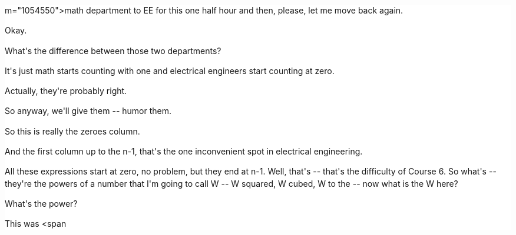   m="1054550">math</span> <span m="1054850">department</span> <span
  m="1055370">to</span> <span m="1055510">EE</span> <span m="1056070">for</span>
  <span m="1056250">this</span> <span m="1057100">one</span> <span
  m="1057840">half</span> <span m="1058190">hour</span> <span
  m="1058440">and</span> <span m="1058550">then,</span> <span
  m="1059340">please,</span> <span m="1059910">let</span> <span
  m="1060120">me</span> <span m="1060290">move</span> <span
  m="1060530">back</span> <span m="1060870">again.</span></p><p><span
  m="1062100">Okay.</span></p><p><span m="1063870">What's</span> <span
  m="1064210">the</span> <span m="1064320">difference</span> <span
  m="1064810">between</span> <span m="1065160">those</span> <span
  m="1065420">two</span> <span m="1065590">departments?</span></p><p><span
  m="1066170">It's</span> <span m="1066410">just</span> <span
  m="1067630">math</span> <span m="1068830">starts</span> <span
  m="1069200">counting</span> <span m="1069610">with</span> <span
  m="1069780">one</span> <span m="1070640">and</span> <span
  m="1072620">electrical</span> <span m="1073110">engineers</span> <span
  m="1073650">start</span> <span m="1073920">counting</span> <span
  m="1074280">at</span> <span m="1074430">zero.</span></p><p><span
  m="1076180">Actually,</span> <span m="1076700">they're</span> <span
  m="1076870">probably</span> <span m="1077230">right.</span></p><p><span
  m="1077840">So</span> <span m="1078230">anyway,</span> <span
  m="1078590">we'll</span> <span m="1079100">give</span> <span
  m="1079490">them</span> <span m="1079770">--</span> <span
  m="1079800">humor</span> <span m="1080110">them.</span></p><p><span
  m="1080720">So</span> <span m="1080930">this</span> <span
  m="1081160">is</span> <span m="1081320">really</span> <span
  m="1081990">the</span> <span m="1082410">zeroes</span> <span
  m="1083020">column.</span></p><p><span m="1085090">And</span> <span
  m="1085440">the</span> <span m="1085540">first</span> <span
  m="1085900">column</span> <span m="1086300">up</span> <span
  m="1086510">to</span> <span m="1086620">the</span> <span
  m="1086810">n-1,</span> <span m="1087760">that's</span> <span
  m="1088030">the</span> <span m="1088150">one</span> <span
  m="1088420">inconvenient</span> <span m="1089240">spot</span> <span
  m="1090070">in</span> <span m="1090650">electrical</span> <span
  m="1091170">engineering.</span></p><p><span m="1091780">All</span> <span
  m="1092180">these</span> <span m="1092450">expressions</span> <span
  m="1093120">start</span> <span m="1093420">at</span> <span
  m="1093520">zero,</span> <span m="1093970">no</span> <span
  m="1094120">problem,</span> <span m="1094760">but</span> <span
  m="1094930">they</span> <span m="1095100">end</span> <span
  m="1095360">at</span> <span m="1095500">n-1.</span> <span
  m="1096720">Well,</span> <span m="1097590">that's</span> <span
  m="1098640">--</span> <span m="1100210">that's</span> <span
  m="1100530">the</span> <span m="1100660">difficulty</span> <span
  m="1102220">of</span> <span m="1103170">Course</span> <span
  m="1103410">6.</span> <span m="1104000">So</span> <span
  m="1104560">what's</span> <span m="1105030">--</span> <span
  m="1105180">they're</span> <span m="1105380">the</span> <span
  m="1105510">powers</span> <span m="1106310">of</span> <span
  m="1106740">a</span> <span m="1106900">number</span> <span
  m="1107280">that</span> <span m="1107440">I'm</span> <span
  m="1107600">going</span> <span m="1107750">to</span> <span
  m="1107830">call</span> <span m="1108080">W</span> <span m="1108580">--</span>
  <span m="1108660">W</span> <span m="1109060">squared,</span> <span
  m="1109790">W</span> <span m="1110200">cubed,</span> <span
  m="1110950">W</span> <span m="1111820">to</span> <span m="1112300">the</span>
  <span m="1112920">--</span> <span m="1113000">now</span> <span
  m="1113120">what</span> <span m="1113320">is</span> <span
  m="1113460">the</span> <span m="1113600">W</span> <span
  m="1114010">here?</span></p><p><span m="1114840">What's</span> <span
  m="1115090">the</span> <span m="1115200">power?</span></p><p><span
  m="1116060">This</span> <span m="1116310">was</span> <span